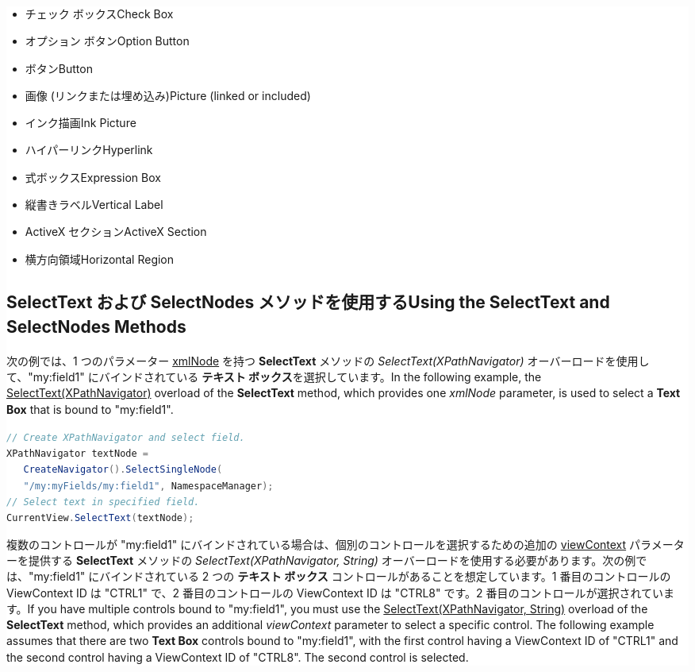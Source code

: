 - <span data-ttu-id="14fc2-182">チェック ボックス</span><span class="sxs-lookup"><span data-stu-id="14fc2-182">Check Box</span></span>
    
- <span data-ttu-id="14fc2-183">オプション ボタン</span><span class="sxs-lookup"><span data-stu-id="14fc2-183">Option Button</span></span>
    
- <span data-ttu-id="14fc2-184">ボタン</span><span class="sxs-lookup"><span data-stu-id="14fc2-184">Button</span></span>
    
- <span data-ttu-id="14fc2-185">画像 (リンクまたは埋め込み)</span><span class="sxs-lookup"><span data-stu-id="14fc2-185">Picture (linked or included)</span></span>
    
- <span data-ttu-id="14fc2-186">インク描画</span><span class="sxs-lookup"><span data-stu-id="14fc2-186">Ink Picture</span></span>
    
- <span data-ttu-id="14fc2-187">ハイパーリンク</span><span class="sxs-lookup"><span data-stu-id="14fc2-187">Hyperlink</span></span>
    
- <span data-ttu-id="14fc2-188">式ボックス</span><span class="sxs-lookup"><span data-stu-id="14fc2-188">Expression Box</span></span>
    
- <span data-ttu-id="14fc2-189">縦書きラベル</span><span class="sxs-lookup"><span data-stu-id="14fc2-189">Vertical Label</span></span>
    
- <span data-ttu-id="14fc2-190">ActiveX セクション</span><span class="sxs-lookup"><span data-stu-id="14fc2-190">ActiveX Section</span></span>
    
- <span data-ttu-id="14fc2-191">横方向領域</span><span class="sxs-lookup"><span data-stu-id="14fc2-191">Horizontal Region</span></span>
    
## <a name="using-the-selecttext-and-selectnodes-methods"></a><span data-ttu-id="14fc2-192">SelectText および SelectNodes メソッドを使用する</span><span class="sxs-lookup"><span data-stu-id="14fc2-192">Using the SelectText and SelectNodes Methods</span></span>

<span data-ttu-id="14fc2-193">次の例では、1 つのパラメーター  [xmlNode](https://msdn.microsoft.com/library/Microsoft.Office.InfoPath.View.SelectText.aspx) を持つ **SelectText** メソッドの _SelectText(XPathNavigator)_ オーバーロードを使用して、"my:field1" にバインドされている **テキスト ボックス**を選択しています。</span><span class="sxs-lookup"><span data-stu-id="14fc2-193">In the following example, the [SelectText(XPathNavigator)](https://msdn.microsoft.com/library/Microsoft.Office.InfoPath.View.SelectText.aspx) overload of the **SelectText** method, which provides one  _xmlNode_ parameter, is used to select a **Text Box** that is bound to "my:field1".</span></span> 
  
```cs
// Create XPathNavigator and select field.
XPathNavigator textNode = 
   CreateNavigator().SelectSingleNode(
   "/my:myFields/my:field1", NamespaceManager);
// Select text in specified field.
CurrentView.SelectText(textNode);
```

<span data-ttu-id="14fc2-p107">複数のコントロールが "my:field1" にバインドされている場合は、個別のコントロールを選択するための追加の  [viewContext](https://msdn.microsoft.com/library/Microsoft.Office.InfoPath.View.SelectText.aspx) パラメーターを提供する **SelectText** メソッドの _SelectText(XPathNavigator, String)_ オーバーロードを使用する必要があります。次の例では、"my:field1" にバインドされている 2 つの **テキスト ボックス** コントロールがあることを想定しています。1 番目のコントロールの ViewContext ID は "CTRL1" で、2 番目のコントロールの ViewContext ID は "CTRL8" です。2 番目のコントロールが選択されています。</span><span class="sxs-lookup"><span data-stu-id="14fc2-p107">If you have multiple controls bound to "my:field1", you must use the [SelectText(XPathNavigator, String)](https://msdn.microsoft.com/library/Microsoft.Office.InfoPath.View.SelectText.aspx) overload of the **SelectText** method, which provides an additional  _viewContext_ parameter to select a specific control. The following example assumes that there are two **Text Box** controls bound to "my:field1", with the first control having a ViewContext ID of "CTRL1" and the second control having a ViewContext ID of "CTRL8". The second control is selected.</span></span> 
  
